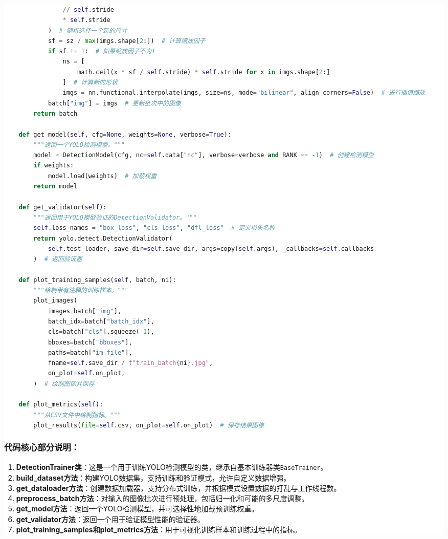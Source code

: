 ```python
                // self.stride
                * self.stride
            )  # 随机选择一个新的尺寸
            sf = sz / max(imgs.shape[2:])  # 计算缩放因子
            if sf != 1:  # 如果缩放因子不为1
                ns = [
                    math.ceil(x * sf / self.stride) * self.stride for x in imgs.shape[2:]
                ]  # 计算新的形状
                imgs = nn.functional.interpolate(imgs, size=ns, mode="bilinear", align_corners=False)  # 进行插值缩放
            batch["img"] = imgs  # 更新批次中的图像
        return batch

    def get_model(self, cfg=None, weights=None, verbose=True):
        """返回一个YOLO检测模型。"""
        model = DetectionModel(cfg, nc=self.data["nc"], verbose=verbose and RANK == -1)  # 创建检测模型
        if weights:
            model.load(weights)  # 加载权重
        return model

    def get_validator(self):
        """返回用于YOLO模型验证的DetectionValidator。"""
        self.loss_names = "box_loss", "cls_loss", "dfl_loss"  # 定义损失名称
        return yolo.detect.DetectionValidator(
            self.test_loader, save_dir=self.save_dir, args=copy(self.args), _callbacks=self.callbacks
        )  # 返回验证器

    def plot_training_samples(self, batch, ni):
        """绘制带有注释的训练样本。"""
        plot_images(
            images=batch["img"],
            batch_idx=batch["batch_idx"],
            cls=batch["cls"].squeeze(-1),
            bboxes=batch["bboxes"],
            paths=batch["im_file"],
            fname=self.save_dir / f"train_batch{ni}.jpg",
            on_plot=self.on_plot,
        )  # 绘制图像并保存

    def plot_metrics(self):
        """从CSV文件中绘制指标。"""
        plot_results(file=self.csv, on_plot=self.on_plot)  # 保存结果图像
```

### 代码核心部分说明：
1. **DetectionTrainer类**：这是一个用于训练YOLO检测模型的类，继承自基本训练器类`BaseTrainer`。
2. **build_dataset方法**：构建YOLO数据集，支持训练和验证模式，允许自定义数据增强。
3. **get_dataloader方法**：创建数据加载器，支持分布式训练，并根据模式设置数据的打乱与工作线程数。
4. **preprocess_batch方法**：对输入的图像批次进行预处理，包括归一化和可能的多尺度调整。
5. **get_model方法**：返回一个YOLO检测模型，并可选择性地加载预训练权重。
6. **get_validator方法**：返回一个用于验证模型性能的验证器。
7. **plot_training_samples和plot_metrics方法**：用于可视化训练样本和训练过程中的指标。
